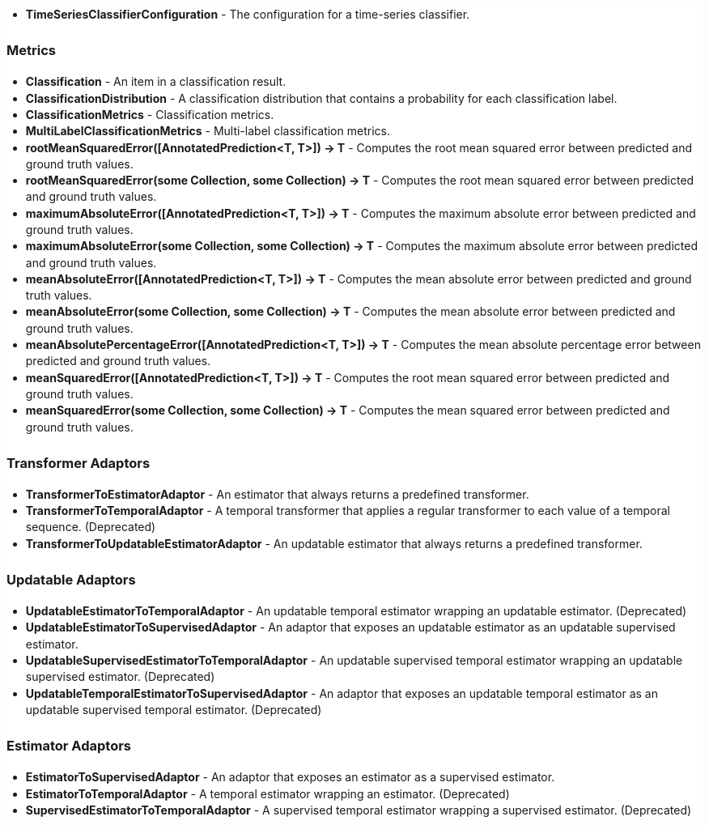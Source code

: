 - **TimeSeriesClassifierConfiguration** - The configuration for a time-series classifier.

### Metrics
- **Classification** - An item in a classification result.
- **ClassificationDistribution** - A classification distribution that contains a probability for each classification label.
- **ClassificationMetrics** - Classification metrics.
- **MultiLabelClassificationMetrics** - Multi-label classification metrics.
- **rootMeanSquaredError<T>([AnnotatedPrediction<T, T>]) -> T** - Computes the root mean squared error between predicted and ground truth values.
- **rootMeanSquaredError<T>(some Collection, some Collection) -> T** - Computes the root mean squared error between predicted and ground truth values.
- **maximumAbsoluteError<T>([AnnotatedPrediction<T, T>]) -> T** - Computes the maximum absolute error between predicted and ground truth values.
- **maximumAbsoluteError<T>(some Collection, some Collection) -> T** - Computes the maximum absolute error between predicted and ground truth values.
- **meanAbsoluteError<T>([AnnotatedPrediction<T, T>]) -> T** - Computes the mean absolute error between predicted and ground truth values.
- **meanAbsoluteError<T>(some Collection, some Collection) -> T** - Computes the mean absolute error between predicted and ground truth values.
- **meanAbsolutePercentageError<T>([AnnotatedPrediction<T, T>]) -> T** - Computes the mean absolute percentage error between predicted and ground truth values.
- **meanSquaredError<T>([AnnotatedPrediction<T, T>]) -> T** - Computes the root mean squared error between predicted and ground truth values.
- **meanSquaredError<T>(some Collection, some Collection) -> T** - Computes the mean squared error between predicted and ground truth values.

### Transformer Adaptors
- **TransformerToEstimatorAdaptor** - An estimator that always returns a predefined transformer.
- **TransformerToTemporalAdaptor** - A temporal transformer that applies a regular transformer to each value of a temporal sequence. (Deprecated)
- **TransformerToUpdatableEstimatorAdaptor** - An updatable estimator that always returns a predefined transformer.

### Updatable Adaptors
- **UpdatableEstimatorToTemporalAdaptor** - An updatable temporal estimator wrapping an updatable estimator. (Deprecated)
- **UpdatableEstimatorToSupervisedAdaptor** - An adaptor that exposes an updatable estimator as an updatable supervised estimator.
- **UpdatableSupervisedEstimatorToTemporalAdaptor** - An updatable supervised temporal estimator wrapping an updatable supervised estimator. (Deprecated)
- **UpdatableTemporalEstimatorToSupervisedAdaptor** - An adaptor that exposes an updatable temporal estimator as an updatable supervised temporal estimator. (Deprecated)

### Estimator Adaptors
- **EstimatorToSupervisedAdaptor** - An adaptor that exposes an estimator as a supervised estimator.
- **EstimatorToTemporalAdaptor** - A temporal estimator wrapping an estimator. (Deprecated)
- **SupervisedEstimatorToTemporalAdaptor** - A supervised temporal estimator wrapping a supervised estimator. (Deprecated)
